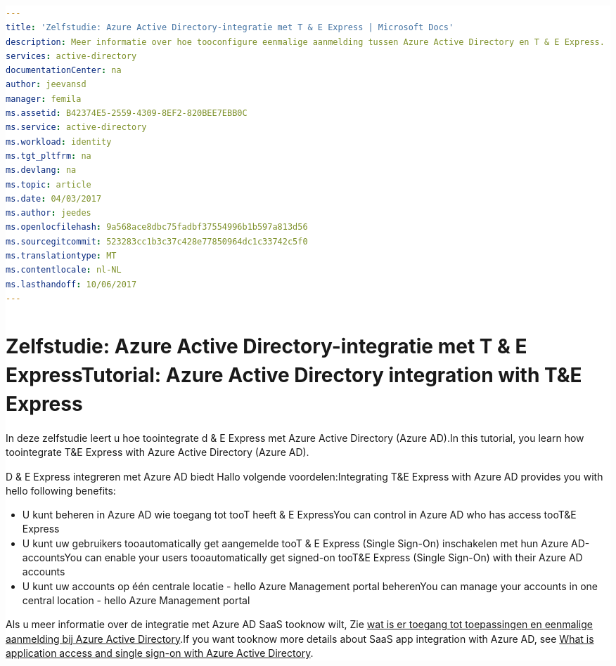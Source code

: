 ```yaml
---
title: 'Zelfstudie: Azure Active Directory-integratie met T & E Express | Microsoft Docs'
description: Meer informatie over hoe tooconfigure eenmalige aanmelding tussen Azure Active Directory en T & E Express.
services: active-directory
documentationCenter: na
author: jeevansd
manager: femila
ms.assetid: B42374E5-2559-4309-8EF2-820BEE7EBB0C
ms.service: active-directory
ms.workload: identity
ms.tgt_pltfrm: na
ms.devlang: na
ms.topic: article
ms.date: 04/03/2017
ms.author: jeedes
ms.openlocfilehash: 9a568ace8dbc75fadbf37554996b1b597a813d56
ms.sourcegitcommit: 523283cc1b3c37c428e77850964dc1c33742c5f0
ms.translationtype: MT
ms.contentlocale: nl-NL
ms.lasthandoff: 10/06/2017
---
```

# <a name="tutorial-azure-active-directory-integration-with-te-express"></a><span data-ttu-id="140e7-103">Zelfstudie: Azure Active Directory-integratie met T & E Express</span><span class="sxs-lookup"><span data-stu-id="140e7-103">Tutorial: Azure Active Directory integration with T&E Express</span></span>

<span data-ttu-id="140e7-104">In deze zelfstudie leert u hoe toointegrate d & E Express met Azure Active Directory (Azure AD).</span><span class="sxs-lookup"><span data-stu-id="140e7-104">In this tutorial, you learn how toointegrate T&E Express with Azure Active Directory (Azure AD).</span></span>

<span data-ttu-id="140e7-105">D & E Express integreren met Azure AD biedt Hallo volgende voordelen:</span><span class="sxs-lookup"><span data-stu-id="140e7-105">Integrating T&E Express with Azure AD provides you with hello following benefits:</span></span>

- <span data-ttu-id="140e7-106">U kunt beheren in Azure AD wie toegang tot tooT heeft & E Express</span><span class="sxs-lookup"><span data-stu-id="140e7-106">You can control in Azure AD who has access tooT&E Express</span></span>
- <span data-ttu-id="140e7-107">U kunt uw gebruikers tooautomatically get aangemelde tooT & E Express (Single Sign-On) inschakelen met hun Azure AD-accounts</span><span class="sxs-lookup"><span data-stu-id="140e7-107">You can enable your users tooautomatically get signed-on tooT&E Express (Single Sign-On) with their Azure AD accounts</span></span>
- <span data-ttu-id="140e7-108">U kunt uw accounts op één centrale locatie - hello Azure Management portal beheren</span><span class="sxs-lookup"><span data-stu-id="140e7-108">You can manage your accounts in one central location - hello Azure Management portal</span></span>

<span data-ttu-id="140e7-109">Als u meer informatie over de integratie met Azure AD SaaS tooknow wilt, Zie [wat is er toegang tot toepassingen en eenmalige aanmelding bij Azure Active Directory](active-directory-appssoaccess-whatis.md).</span><span class="sxs-lookup"><span data-stu-id="140e7-109">If you want tooknow more details about SaaS app integration with Azure AD, see [What is application access and single sign-on with Azure Active Directory](active-directory-appssoaccess-whatis.md).</span></span>
